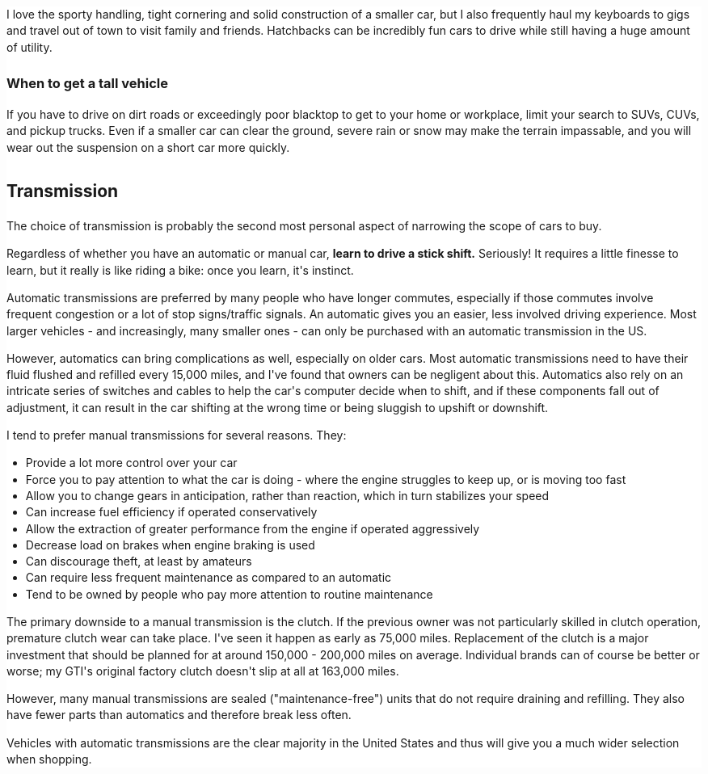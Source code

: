 I love the sporty handling, tight cornering and solid construction of a smaller car, but I also frequently haul my keyboards to gigs and travel out of town to visit family and friends. Hatchbacks can be incredibly fun cars to drive while still having a huge amount of utility.

### When to get a tall vehicle

If you have to drive on dirt roads or exceedingly poor blacktop to get to your home or workplace, limit your search to SUVs, CUVs, and pickup trucks. Even if a smaller car can clear the ground, severe rain or snow may make the terrain impassable, and you will wear out the suspension on a short car more quickly.

## Transmission

The choice of transmission is probably the second most personal aspect of narrowing the scope of cars to buy.

Regardless of whether you have an automatic or manual car, **learn to drive a stick shift.** Seriously! It requires a little finesse to learn, but it really is like riding a bike: once you learn, it's instinct.

Automatic transmissions are preferred by many people who have longer commutes, especially if those commutes involve frequent congestion or a lot of stop signs/traffic signals. An automatic gives you an easier, less involved driving experience. Most larger vehicles - and increasingly, many smaller ones - can only be purchased with an automatic transmission in the US.

However, automatics can bring complications as well, especially on older cars. Most automatic transmissions need to have their fluid flushed and refilled every 15,000 miles, and I've found that owners can be negligent about this. Automatics also rely on an intricate series of switches and cables to help the car's computer decide when to shift, and if these components fall out of adjustment, it can result in the car shifting at the wrong time or being sluggish to upshift or downshift.

I tend to prefer manual transmissions for several reasons. They:

* Provide a lot more control over your car
* Force you to pay attention to what the car is doing - where the engine struggles to keep up, or is moving too fast
* Allow you to change gears in anticipation, rather than reaction, which in turn stabilizes your speed
* Can increase fuel efficiency if operated conservatively
* Allow the extraction of greater performance from the engine if operated aggressively
* Decrease load on brakes when engine braking is used
* Can discourage theft, at least by amateurs
* Can require less frequent maintenance as compared to an automatic
* Tend to be owned by people who pay more attention to routine maintenance

The primary downside to a manual transmission is the clutch. If the previous owner was not particularly skilled in clutch operation, premature clutch wear can take place. I've seen it happen as early as 75,000 miles. Replacement of the clutch is a major investment that should be planned for at around 150,000 - 200,000 miles on average. Individual brands can of course be better or worse; my GTI's original factory clutch doesn't slip at all at 163,000 miles.

However, many manual transmissions are sealed ("maintenance-free") units that do not require draining and refilling. They also have fewer parts than automatics and therefore break less often.

Vehicles with automatic transmissions are the clear majority in the United States and thus will give you a much wider selection when shopping.

